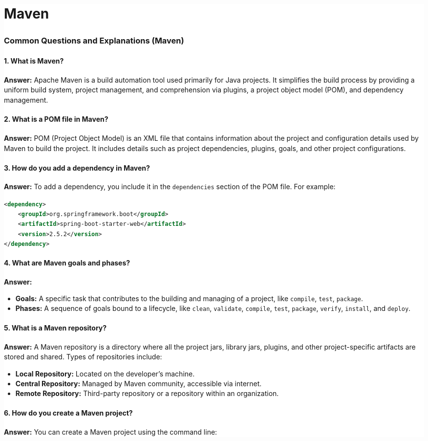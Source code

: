 # Maven

### Common Questions and Explanations (Maven)

#### 1. **What is Maven?**

**Answer:**
Apache Maven is a build automation tool used primarily for Java projects. It simplifies the build process by providing a uniform build system, project management, and comprehension via plugins, a project object model (POM), and dependency management.

#### 2. **What is a POM file in Maven?**

**Answer:**
POM (Project Object Model) is an XML file that contains information about the project and configuration details used by Maven to build the project. It includes details such as project dependencies, plugins, goals, and other project configurations.

#### 3. **How do you add a dependency in Maven?**

**Answer:**
To add a dependency, you include it in the `dependencies` section of the POM file. For example:

```xml
<dependency>
    <groupId>org.springframework.boot</groupId>
    <artifactId>spring-boot-starter-web</artifactId>
    <version>2.5.2</version>
</dependency>
```

#### 4. **What are Maven goals and phases?**

**Answer:**

- **Goals:** A specific task that contributes to the building and managing of a project, like `compile`, `test`, `package`.
- **Phases:** A sequence of goals bound to a lifecycle, like `clean`, `validate`, `compile`, `test`, `package`, `verify`, `install`, and `deploy`.

#### 5. **What is a Maven repository?**

**Answer:**
A Maven repository is a directory where all the project jars, library jars, plugins, and other project-specific artifacts are stored and shared. Types of repositories include:

- **Local Repository:** Located on the developer’s machine.
- **Central Repository:** Managed by Maven community, accessible via internet.
- **Remote Repository:** Third-party repository or a repository within an organization.

#### 6. **How do you create a Maven project?**

**Answer:**
You can create a Maven project using the command line:
